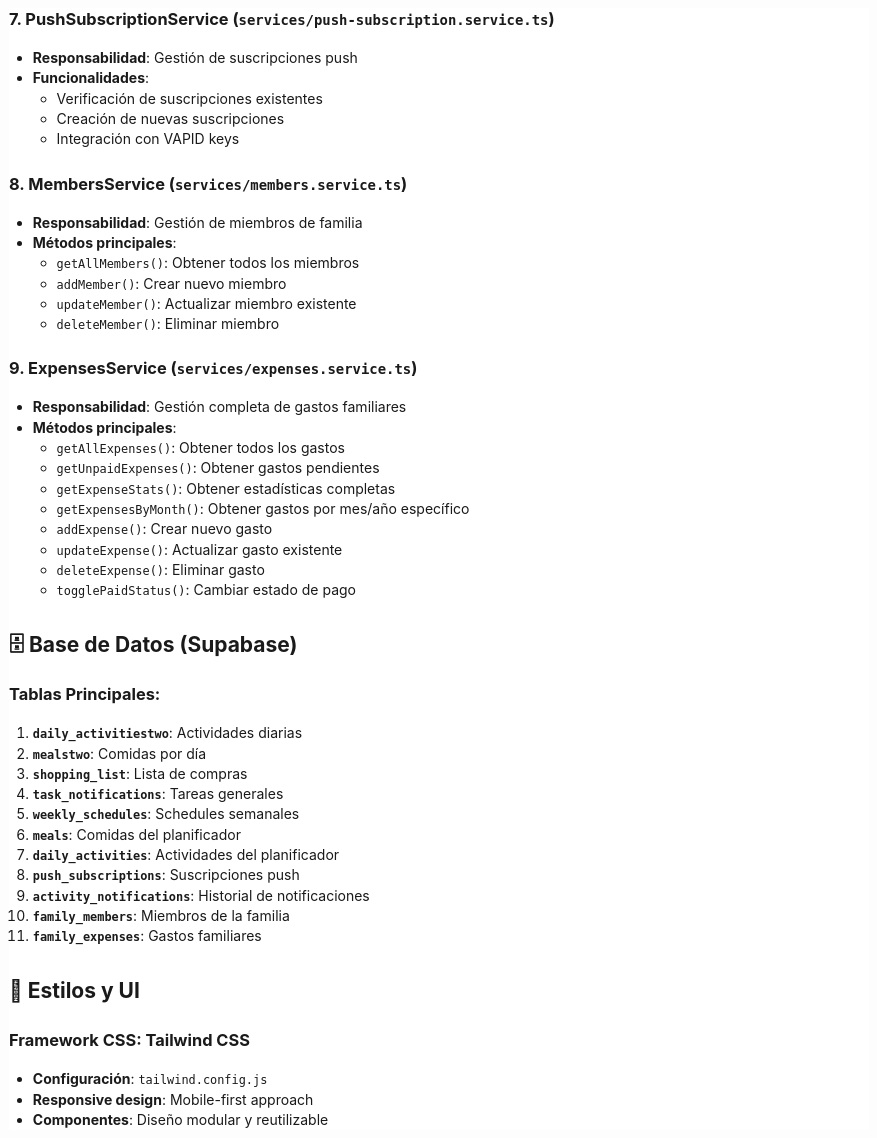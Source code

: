 ### 7. **PushSubscriptionService** (`services/push-subscription.service.ts`)
- **Responsabilidad**: Gestión de suscripciones push
- **Funcionalidades**:
  - Verificación de suscripciones existentes
  - Creación de nuevas suscripciones
  - Integración con VAPID keys

### 8. **MembersService** (`services/members.service.ts`)
- **Responsabilidad**: Gestión de miembros de familia
- **Métodos principales**:
  - `getAllMembers()`: Obtener todos los miembros
  - `addMember()`: Crear nuevo miembro
  - `updateMember()`: Actualizar miembro existente
  - `deleteMember()`: Eliminar miembro

### 9. **ExpensesService** (`services/expenses.service.ts`)
- **Responsabilidad**: Gestión completa de gastos familiares
- **Métodos principales**:
  - `getAllExpenses()`: Obtener todos los gastos
  - `getUnpaidExpenses()`: Obtener gastos pendientes
  - `getExpenseStats()`: Obtener estadísticas completas
  - `getExpensesByMonth()`: Obtener gastos por mes/año específico
  - `addExpense()`: Crear nuevo gasto
  - `updateExpense()`: Actualizar gasto existente
  - `deleteExpense()`: Eliminar gasto
  - `togglePaidStatus()`: Cambiar estado de pago

## 🗄️ Base de Datos (Supabase)

### Tablas Principales:
1. **`daily_activitiestwo`**: Actividades diarias
2. **`mealstwo`**: Comidas por día
3. **`shopping_list`**: Lista de compras
4. **`task_notifications`**: Tareas generales
5. **`weekly_schedules`**: Schedules semanales
6. **`meals`**: Comidas del planificador
7. **`daily_activities`**: Actividades del planificador
8. **`push_subscriptions`**: Suscripciones push
9. **`activity_notifications`**: Historial de notificaciones
10. **`family_members`**: Miembros de la familia
11. **`family_expenses`**: Gastos familiares

## 🎨 Estilos y UI

### Framework CSS: Tailwind CSS
- **Configuración**: `tailwind.config.js`
- **Responsive design**: Mobile-first approach
- **Componentes**: Diseño modular y reutilizable
